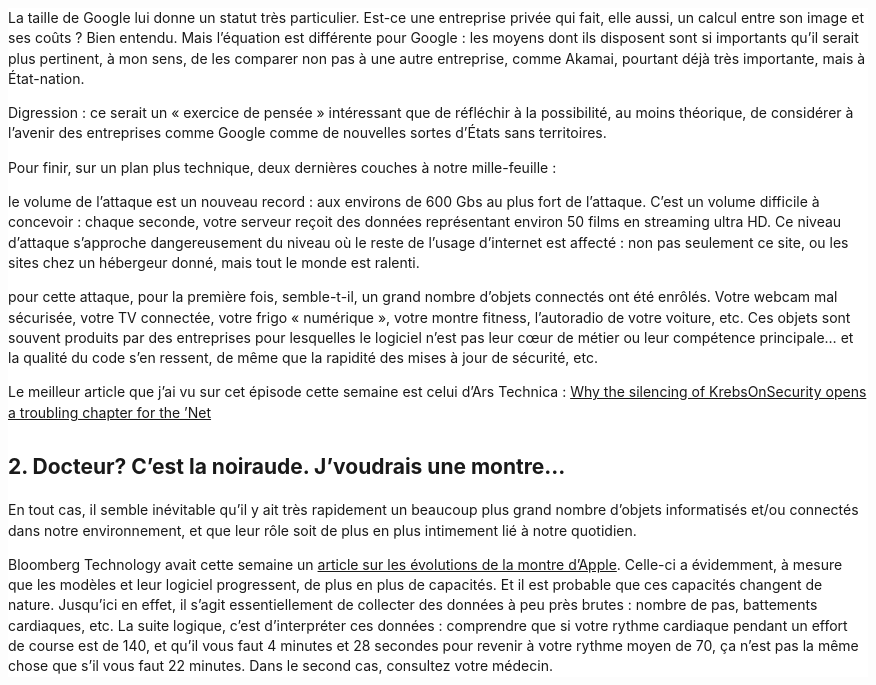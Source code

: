 La taille de Google lui donne un statut très particulier. Est-ce une entreprise privée qui fait, elle aussi, un 
calcul entre son image et ses coûts ? Bien entendu. Mais l’équation est différente pour Google : les moyens dont ils 
disposent sont si importants qu’il serait plus pertinent, à mon sens, de les comparer non pas à une autre entreprise,
 comme Akamai, pourtant déjà très importante, mais à État-nation.

Digression : ce serait un « exercice de pensée » intéressant que de réfléchir à la possibilité, au moins théorique, 
de considérer à l’avenir des entreprises comme Google comme de nouvelles sortes d’États sans territoires.

Pour finir, sur un plan plus technique, deux dernières couches à notre mille-feuille :

le volume de l’attaque est un nouveau record : aux environs de 600 Gbs au plus fort de l’attaque. C’est un volume 
difficile à concevoir : chaque seconde, votre serveur reçoit des données représentant environ 50 films en streaming 
ultra HD. Ce niveau d’attaque s’approche dangereusement du niveau où le reste de l’usage d’internet est affecté : 
non pas seulement ce site, ou les sites chez un hébergeur donné, mais tout le monde est ralenti.

pour cette attaque, pour la première fois, semble-t-il, un grand nombre d’objets connectés ont été enrôlés. Votre 
webcam mal sécurisée, votre TV connectée, votre frigo « numérique », votre montre fitness, l’autoradio de votre 
voiture, etc. Ces objets sont souvent produits par des entreprises pour lesquelles le logiciel n’est pas leur cœur 
de métier ou leur compétence principale… et la qualité du code s’en ressent, de même que la rapidité des mises à 
jour de sécurité, etc.

Le meilleur article que j’ai vu sur cet épisode cette semaine est celui d’Ars Technica : [Why the silencing of 
KrebsOnSecurity opens a troubling chapter for the ’Net](http://arstechnica.com/security/2016/09/why-the-silencing-of-krebsonsecurity-opens-a-troubling-chapter-for-the-net/)

## 2. Docteur? C’est la noiraude. J’voudrais une montre…

En tout cas, il semble inévitable qu’il y ait très rapidement un beaucoup plus grand nombre d’objets informatisés 
et/ou connectés dans notre environnement, et que leur rôle soit de plus en plus intimement lié à notre quotidien.

Bloomberg Technology avait cette semaine un [article sur les évolutions de la montre d’Apple](http://www.bloomberg.com/news/articles/2016-09-26/apple-said-to-expand-healthkit-from-tracker-to-diagnosis-tool). Celle-ci a évidemment, 
à mesure que les modèles et leur logiciel progressent, de plus en plus de capacités. Et il est probable que ces 
capacités changent de nature. Jusqu’ici en effet, il s’agit essentiellement de collecter des données à peu près 
brutes : nombre de pas, battements cardiaques, etc. La suite logique, c’est d’interpréter ces données : comprendre 
que si votre rythme cardiaque pendant un effort de course est de 140, et qu’il vous faut 4 minutes et 28 secondes 
pour revenir à votre rythme moyen de 70, ça n’est pas la même chose que s’il vous faut 22 minutes. Dans le second 
cas, consultez votre médecin.
